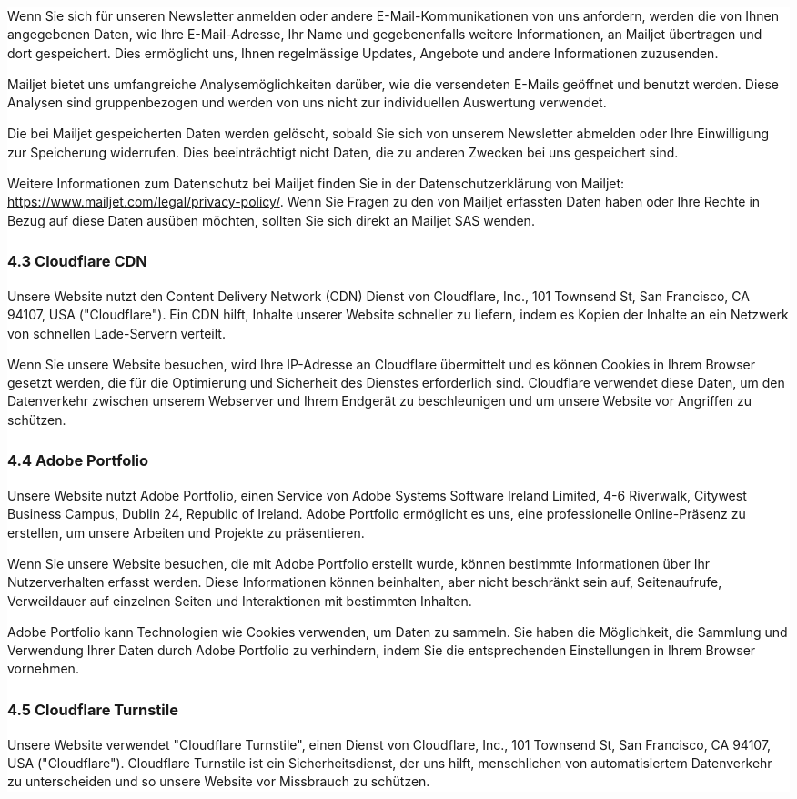 Wenn Sie sich für unseren Newsletter anmelden oder andere E-Mail-Kommunikationen von uns anfordern, werden die von Ihnen angegebenen Daten, wie Ihre E-Mail-Adresse, Ihr Name und gegebenenfalls weitere Informationen, an Mailjet übertragen und dort gespeichert. Dies ermöglicht uns, Ihnen regelmässige Updates, Angebote und andere Informationen zuzusenden.

Mailjet bietet uns umfangreiche Analysemöglichkeiten darüber, wie die versendeten E-Mails geöffnet und benutzt werden. Diese Analysen sind gruppenbezogen und werden von uns nicht zur individuellen Auswertung verwendet.

Die bei Mailjet gespeicherten Daten werden gelöscht, sobald Sie sich von unserem Newsletter abmelden oder Ihre Einwilligung zur Speicherung widerrufen. Dies beeinträchtigt nicht Daten, die zu anderen Zwecken bei uns gespeichert sind.

Weitere Informationen zum Datenschutz bei Mailjet finden Sie in der Datenschutzerklärung von Mailjet: https://www.mailjet.com/legal/privacy-policy/. Wenn Sie Fragen zu den von Mailjet erfassten Daten haben oder Ihre Rechte in Bezug auf diese Daten ausüben möchten, sollten Sie sich direkt an Mailjet SAS wenden.




### 4.3 Cloudflare CDN

Unsere Website nutzt den Content Delivery Network (CDN) Dienst von Cloudflare, Inc., 101 Townsend St, San Francisco, CA 94107, USA ("Cloudflare"). Ein CDN hilft, Inhalte unserer Website schneller zu liefern, indem es Kopien der Inhalte an ein Netzwerk von schnellen Lade-Servern verteilt.

Wenn Sie unsere Website besuchen, wird Ihre IP-Adresse an Cloudflare übermittelt und es können Cookies in Ihrem Browser gesetzt werden, die für die Optimierung und Sicherheit des Dienstes erforderlich sind. Cloudflare verwendet diese Daten, um den Datenverkehr zwischen unserem Webserver und Ihrem Endgerät zu beschleunigen und um unsere Website vor Angriffen zu schützen.




### 4.4 Adobe Portfolio

Unsere Website nutzt Adobe Portfolio, einen Service von Adobe Systems Software Ireland Limited, 4-6 Riverwalk, Citywest Business Campus, Dublin 24, Republic of Ireland. Adobe Portfolio ermöglicht es uns, eine professionelle Online-Präsenz zu erstellen, um unsere Arbeiten und Projekte zu präsentieren.

Wenn Sie unsere Website besuchen, die mit Adobe Portfolio erstellt wurde, können bestimmte Informationen über Ihr Nutzerverhalten erfasst werden. Diese Informationen können beinhalten, aber nicht beschränkt sein auf, Seitenaufrufe, Verweildauer auf einzelnen Seiten und Interaktionen mit bestimmten Inhalten.

Adobe Portfolio kann Technologien wie Cookies verwenden, um Daten zu sammeln. Sie haben die Möglichkeit, die Sammlung und Verwendung Ihrer Daten durch Adobe Portfolio zu verhindern, indem Sie die entsprechenden Einstellungen in Ihrem Browser vornehmen.




### 4.5 Cloudflare Turnstile

Unsere Website verwendet "Cloudflare Turnstile", einen Dienst von Cloudflare, Inc., 101 Townsend St, San Francisco, CA 94107, USA ("Cloudflare"). Cloudflare Turnstile ist ein Sicherheitsdienst, der uns hilft, menschlichen von automatisiertem Datenverkehr zu unterscheiden und so unsere Website vor Missbrauch zu schützen.
